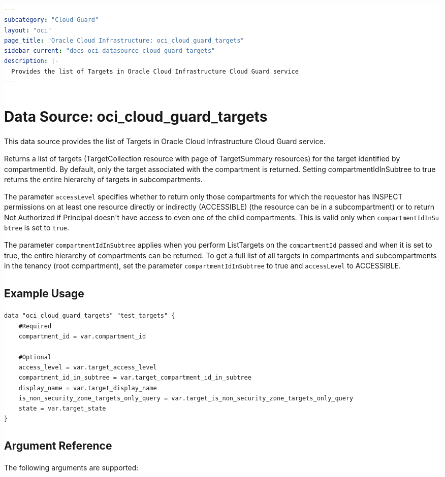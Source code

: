 ```yaml
---
subcategory: "Cloud Guard"
layout: "oci"
page_title: "Oracle Cloud Infrastructure: oci_cloud_guard_targets"
sidebar_current: "docs-oci-datasource-cloud_guard-targets"
description: |-
  Provides the list of Targets in Oracle Cloud Infrastructure Cloud Guard service
---
```


# Data Source: oci_cloud_guard_targets
This data source provides the list of Targets in Oracle Cloud Infrastructure Cloud Guard service.

Returns a list of targets (TargetCollection resource with page of TargetSummary
resources) for the target identified by compartmentId. By default, only the target
associated with the compartment is returned. Setting compartmentIdInSubtree to true
returns the entire hierarchy of targets in subcompartments.

The parameter `accessLevel` specifies whether to return only those compartments for which the
requestor has INSPECT permissions on at least one resource directly
or indirectly (ACCESSIBLE) (the resource can be in a subcompartment) or to return Not Authorized if
Principal doesn't have access to even one of the child compartments. This is valid only when
`compartmentIdInSubtree` is set to `true`.

The parameter `compartmentIdInSubtree` applies when you perform ListTargets on the
`compartmentId` passed and when it is set to true, the entire hierarchy of compartments can be returned.
To get a full list of all targets in compartments and subcompartments in the tenancy (root compartment),
set the parameter `compartmentIdInSubtree` to true and `accessLevel` to ACCESSIBLE.


## Example Usage

```hcl
data "oci_cloud_guard_targets" "test_targets" {
	#Required
	compartment_id = var.compartment_id

	#Optional
	access_level = var.target_access_level
	compartment_id_in_subtree = var.target_compartment_id_in_subtree
	display_name = var.target_display_name
	is_non_security_zone_targets_only_query = var.target_is_non_security_zone_targets_only_query
	state = var.target_state
}
```

## Argument Reference

The following arguments are supported:
